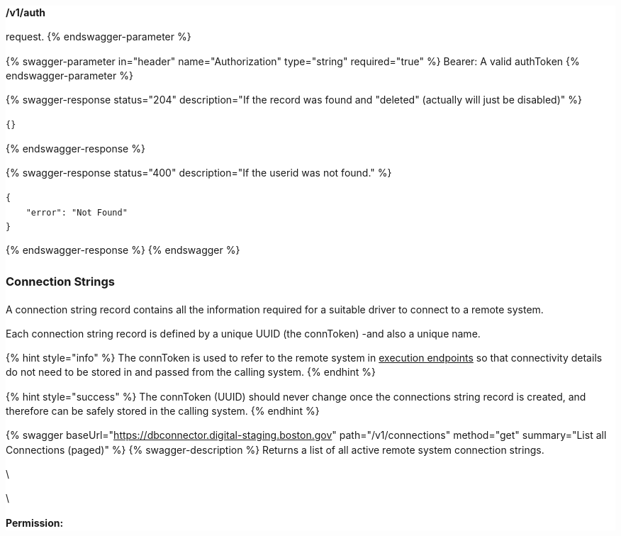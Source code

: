 **/v1/auth**

 request.
{% endswagger-parameter %}

{% swagger-parameter in="header" name="Authorization" type="string" required="true" %}
Bearer: A valid authToken
{% endswagger-parameter %}

{% swagger-response status="204" description="If the record was found and "deleted" (actually will just be disabled)" %}
```
{}
```
{% endswagger-response %}

{% swagger-response status="400" description="If the userid was not found." %}
```
{
    "error": "Not Found"
}
```
{% endswagger-response %}
{% endswagger %}

### Connection Strings

A connection string record contains all the information required for a suitable driver to connect to a remote system.

Each connection string record is defined by a unique UUID (the connToken) -and also a unique name.

{% hint style="info" %}
The connToken is used to refer to the remote system in [execution endpoints](./#execute-commands-on-remote-system) so that connectivity details do not need to be stored in and passed from the calling system.
{% endhint %}

{% hint style="success" %}
The connToken (UUID) should never change once the connections string record is created, and therefore can be safely stored in the calling system.
{% endhint %}

{% swagger baseUrl="https://dbconnector.digital-staging.boston.gov" path="/v1/connections" method="get" summary="List all Connections (paged)" %}
{% swagger-description %}
Returns a list of all active remote system connection strings.

\




\




**Permission:**
